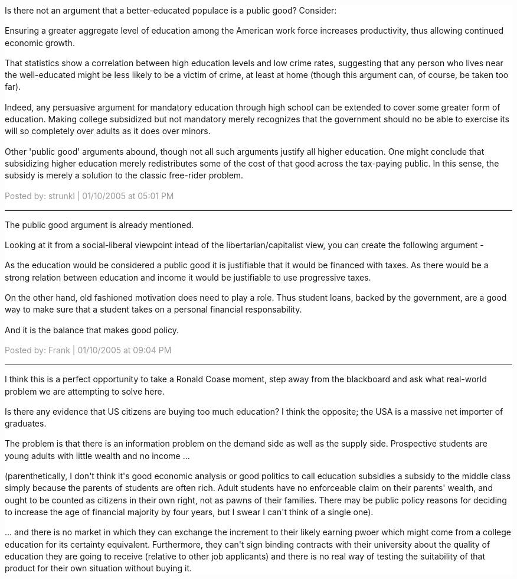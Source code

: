 
Is there not an argument that a better-educated populace is a public good?  Consider:

Ensuring a greater aggregate level of education among the American work force increases productivity, thus allowing continued economic growth.

That statistics show a correlation between high education levels and low crime rates, suggesting that any person who lives near the well-educated might be less likely to be a victim of crime, at least at home (though this argument can, of course, be taken too far).

Indeed, any persuasive argument for mandatory education through high school can be extended to cover some greater form of education.  Making college subsidized but not mandatory merely recognizes that the government should no be able to exercise its will so completely over adults as it does over minors.

Other 'public good' arguments abound, though not all such arguments justify all higher education.  One might conclude that subsidizing higher education merely redistributes some of the cost of that good across the tax-paying public.  In this sense, the subsidy is merely a solution to the classic free-rider problem.

<span style="color:#999">Posted by: strunkl | 01/10/2005 at 05:01 PM</span>

---

The public good argument is already mentioned.

Looking at it from a social-liberal viewpoint intead of the libertarian/capitalist view, you can create the following argument -

As the education would be considered a public good it is justifiable that it would be financed with taxes. As there would be a strong relation between education and income it would be justifiable to use progressive taxes.

On the other hand, old fashioned motivation does need to play a role.  Thus student loans, backed by the government, are a good way to make sure that a student takes on a personal financial responsability.

And it is the balance that makes good policy.

<span style="color:#999">Posted by: Frank | 01/10/2005 at 09:04 PM</span>

---

I think this is a perfect opportunity to take a Ronald Coase moment, step away from the blackboard and ask what real-world problem we are attempting to solve here.

Is there any evidence that US citizens are buying too much education?  I think the opposite; the USA is a massive net importer of graduates.

The problem is that there is an information problem on the demand side as well as the supply side.  Prospective students are young adults with little wealth and no income ...

(parenthetically, I don't think it's good economic analysis or good politics to call education subsidies a subsidy to the middle class simply because the parents of students are often rich.  Adult students have no enforceable claim on their parents' wealth, and ought to be counted as citizens in their own right, not as pawns of their families.  There may be public policy reasons for deciding to increase the age of financial majority by four years, but I swear I can't think of a single one).

... and there is no market in which they can exchange the increment to their likely earning pwoer which might come from a college education for its certainty equivalent.  Furthermore, they can't sign binding contracts with their university about the quality of education they are going to receive (relative to other job applicants) and there is no real way of testing the suitability of that product for their own situation without buying it.
